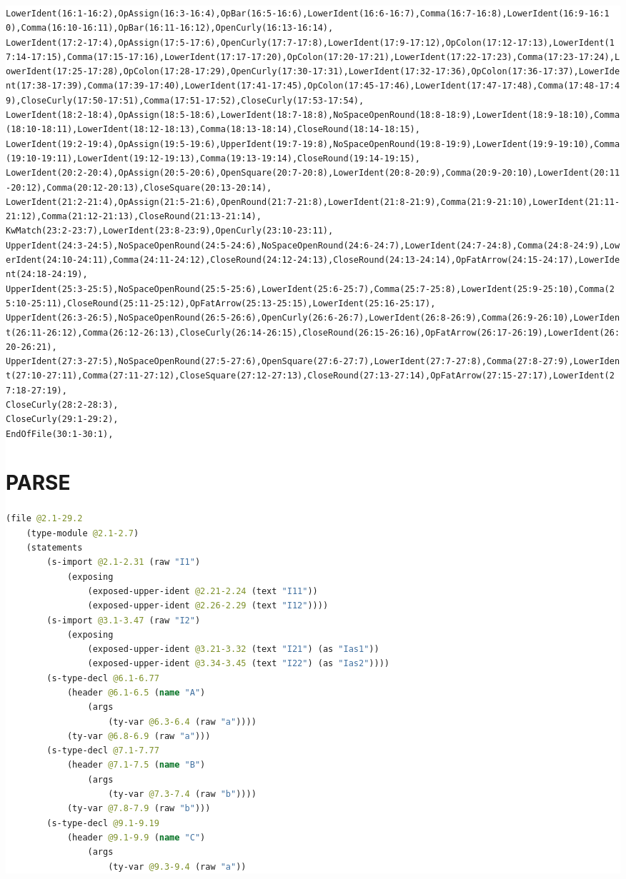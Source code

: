 ~~~zig
LowerIdent(16:1-16:2),OpAssign(16:3-16:4),OpBar(16:5-16:6),LowerIdent(16:6-16:7),Comma(16:7-16:8),LowerIdent(16:9-16:10),Comma(16:10-16:11),OpBar(16:11-16:12),OpenCurly(16:13-16:14),
LowerIdent(17:2-17:4),OpAssign(17:5-17:6),OpenCurly(17:7-17:8),LowerIdent(17:9-17:12),OpColon(17:12-17:13),LowerIdent(17:14-17:15),Comma(17:15-17:16),LowerIdent(17:17-17:20),OpColon(17:20-17:21),LowerIdent(17:22-17:23),Comma(17:23-17:24),LowerIdent(17:25-17:28),OpColon(17:28-17:29),OpenCurly(17:30-17:31),LowerIdent(17:32-17:36),OpColon(17:36-17:37),LowerIdent(17:38-17:39),Comma(17:39-17:40),LowerIdent(17:41-17:45),OpColon(17:45-17:46),LowerIdent(17:47-17:48),Comma(17:48-17:49),CloseCurly(17:50-17:51),Comma(17:51-17:52),CloseCurly(17:53-17:54),
LowerIdent(18:2-18:4),OpAssign(18:5-18:6),LowerIdent(18:7-18:8),NoSpaceOpenRound(18:8-18:9),LowerIdent(18:9-18:10),Comma(18:10-18:11),LowerIdent(18:12-18:13),Comma(18:13-18:14),CloseRound(18:14-18:15),
LowerIdent(19:2-19:4),OpAssign(19:5-19:6),UpperIdent(19:7-19:8),NoSpaceOpenRound(19:8-19:9),LowerIdent(19:9-19:10),Comma(19:10-19:11),LowerIdent(19:12-19:13),Comma(19:13-19:14),CloseRound(19:14-19:15),
LowerIdent(20:2-20:4),OpAssign(20:5-20:6),OpenSquare(20:7-20:8),LowerIdent(20:8-20:9),Comma(20:9-20:10),LowerIdent(20:11-20:12),Comma(20:12-20:13),CloseSquare(20:13-20:14),
LowerIdent(21:2-21:4),OpAssign(21:5-21:6),OpenRound(21:7-21:8),LowerIdent(21:8-21:9),Comma(21:9-21:10),LowerIdent(21:11-21:12),Comma(21:12-21:13),CloseRound(21:13-21:14),
KwMatch(23:2-23:7),LowerIdent(23:8-23:9),OpenCurly(23:10-23:11),
UpperIdent(24:3-24:5),NoSpaceOpenRound(24:5-24:6),NoSpaceOpenRound(24:6-24:7),LowerIdent(24:7-24:8),Comma(24:8-24:9),LowerIdent(24:10-24:11),Comma(24:11-24:12),CloseRound(24:12-24:13),CloseRound(24:13-24:14),OpFatArrow(24:15-24:17),LowerIdent(24:18-24:19),
UpperIdent(25:3-25:5),NoSpaceOpenRound(25:5-25:6),LowerIdent(25:6-25:7),Comma(25:7-25:8),LowerIdent(25:9-25:10),Comma(25:10-25:11),CloseRound(25:11-25:12),OpFatArrow(25:13-25:15),LowerIdent(25:16-25:17),
UpperIdent(26:3-26:5),NoSpaceOpenRound(26:5-26:6),OpenCurly(26:6-26:7),LowerIdent(26:8-26:9),Comma(26:9-26:10),LowerIdent(26:11-26:12),Comma(26:12-26:13),CloseCurly(26:14-26:15),CloseRound(26:15-26:16),OpFatArrow(26:17-26:19),LowerIdent(26:20-26:21),
UpperIdent(27:3-27:5),NoSpaceOpenRound(27:5-27:6),OpenSquare(27:6-27:7),LowerIdent(27:7-27:8),Comma(27:8-27:9),LowerIdent(27:10-27:11),Comma(27:11-27:12),CloseSquare(27:12-27:13),CloseRound(27:13-27:14),OpFatArrow(27:15-27:17),LowerIdent(27:18-27:19),
CloseCurly(28:2-28:3),
CloseCurly(29:1-29:2),
EndOfFile(30:1-30:1),
~~~
# PARSE
~~~clojure
(file @2.1-29.2
	(type-module @2.1-2.7)
	(statements
		(s-import @2.1-2.31 (raw "I1")
			(exposing
				(exposed-upper-ident @2.21-2.24 (text "I11"))
				(exposed-upper-ident @2.26-2.29 (text "I12"))))
		(s-import @3.1-3.47 (raw "I2")
			(exposing
				(exposed-upper-ident @3.21-3.32 (text "I21") (as "Ias1"))
				(exposed-upper-ident @3.34-3.45 (text "I22") (as "Ias2"))))
		(s-type-decl @6.1-6.77
			(header @6.1-6.5 (name "A")
				(args
					(ty-var @6.3-6.4 (raw "a"))))
			(ty-var @6.8-6.9 (raw "a")))
		(s-type-decl @7.1-7.77
			(header @7.1-7.5 (name "B")
				(args
					(ty-var @7.3-7.4 (raw "b"))))
			(ty-var @7.8-7.9 (raw "b")))
		(s-type-decl @9.1-9.19
			(header @9.1-9.9 (name "C")
				(args
					(ty-var @9.3-9.4 (raw "a"))
~~~